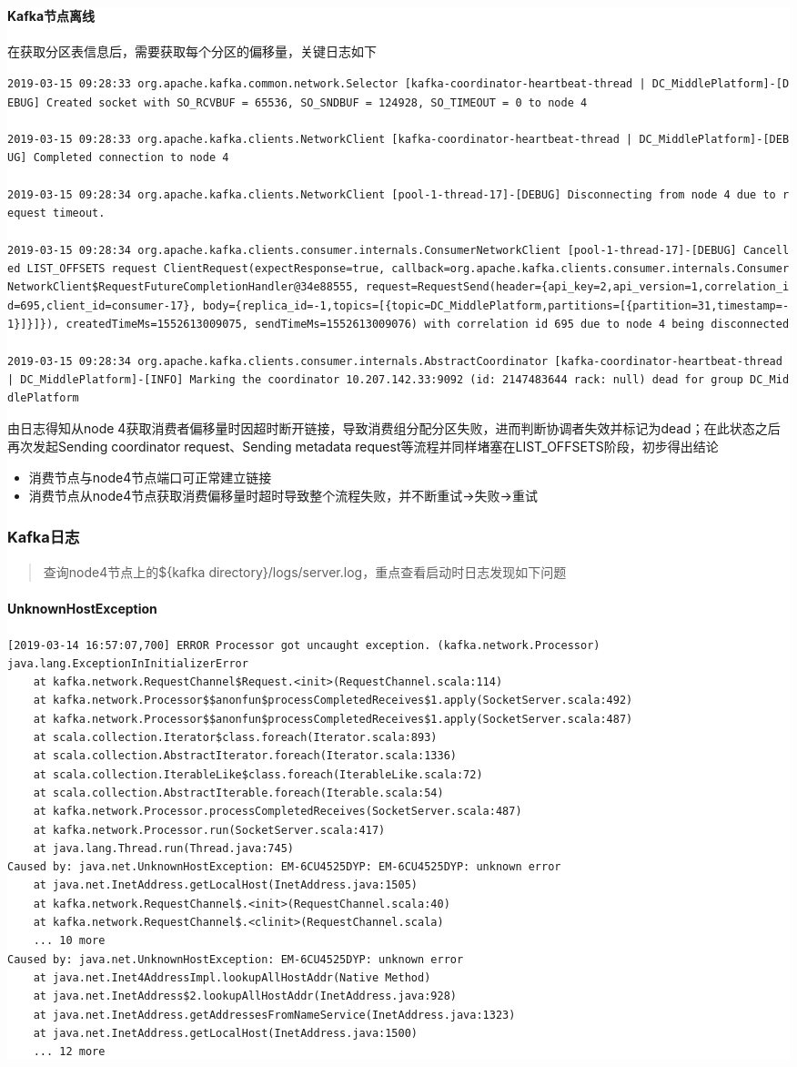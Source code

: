 #### Kafka节点离线

在获取分区表信息后，需要获取每个分区的偏移量，关键日志如下

```
2019-03-15 09:28:33 org.apache.kafka.common.network.Selector [kafka-coordinator-heartbeat-thread | DC_MiddlePlatform]-[DEBUG] Created socket with SO_RCVBUF = 65536, SO_SNDBUF = 124928, SO_TIMEOUT = 0 to node 4

2019-03-15 09:28:33 org.apache.kafka.clients.NetworkClient [kafka-coordinator-heartbeat-thread | DC_MiddlePlatform]-[DEBUG] Completed connection to node 4

2019-03-15 09:28:34 org.apache.kafka.clients.NetworkClient [pool-1-thread-17]-[DEBUG] Disconnecting from node 4 due to request timeout.

2019-03-15 09:28:34 org.apache.kafka.clients.consumer.internals.ConsumerNetworkClient [pool-1-thread-17]-[DEBUG] Cancelled LIST_OFFSETS request ClientRequest(expectResponse=true, callback=org.apache.kafka.clients.consumer.internals.ConsumerNetworkClient$RequestFutureCompletionHandler@34e88555, request=RequestSend(header={api_key=2,api_version=1,correlation_id=695,client_id=consumer-17}, body={replica_id=-1,topics=[{topic=DC_MiddlePlatform,partitions=[{partition=31,timestamp=-1}]}]}), createdTimeMs=1552613009075, sendTimeMs=1552613009076) with correlation id 695 due to node 4 being disconnected

2019-03-15 09:28:34 org.apache.kafka.clients.consumer.internals.AbstractCoordinator [kafka-coordinator-heartbeat-thread | DC_MiddlePlatform]-[INFO] Marking the coordinator 10.207.142.33:9092 (id: 2147483644 rack: null) dead for group DC_MiddlePlatform
```

由日志得知从node 4获取消费者偏移量时因超时断开链接，导致消费组分配分区失败，进而判断协调者失效并标记为dead；在此状态之后再次发起Sending coordinator request、Sending metadata request等流程并同样堵塞在LIST_OFFSETS阶段，初步得出结论

* 消费节点与node4节点端口可正常建立链接
* 消费节点从node4节点获取消费偏移量时超时导致整个流程失败，并不断重试->失败->重试

### Kafka日志

> 查询node4节点上的${kafka directory}/logs/server.log，重点查看启动时日志发现如下问题

#### UnknownHostException

```
[2019-03-14 16:57:07,700] ERROR Processor got uncaught exception. (kafka.network.Processor)
java.lang.ExceptionInInitializerError
	at kafka.network.RequestChannel$Request.<init>(RequestChannel.scala:114)
	at kafka.network.Processor$$anonfun$processCompletedReceives$1.apply(SocketServer.scala:492)
	at kafka.network.Processor$$anonfun$processCompletedReceives$1.apply(SocketServer.scala:487)
	at scala.collection.Iterator$class.foreach(Iterator.scala:893)
	at scala.collection.AbstractIterator.foreach(Iterator.scala:1336)
	at scala.collection.IterableLike$class.foreach(IterableLike.scala:72)
	at scala.collection.AbstractIterable.foreach(Iterable.scala:54)
	at kafka.network.Processor.processCompletedReceives(SocketServer.scala:487)
	at kafka.network.Processor.run(SocketServer.scala:417)
	at java.lang.Thread.run(Thread.java:745)
Caused by: java.net.UnknownHostException: EM-6CU4525DYP: EM-6CU4525DYP: unknown error
	at java.net.InetAddress.getLocalHost(InetAddress.java:1505)
	at kafka.network.RequestChannel$.<init>(RequestChannel.scala:40)
	at kafka.network.RequestChannel$.<clinit>(RequestChannel.scala)
	... 10 more
Caused by: java.net.UnknownHostException: EM-6CU4525DYP: unknown error
	at java.net.Inet4AddressImpl.lookupAllHostAddr(Native Method)
	at java.net.InetAddress$2.lookupAllHostAddr(InetAddress.java:928)
	at java.net.InetAddress.getAddressesFromNameService(InetAddress.java:1323)
	at java.net.InetAddress.getLocalHost(InetAddress.java:1500)
	... 12 more
```
